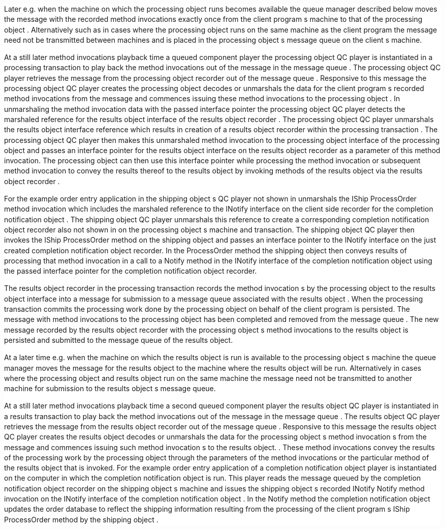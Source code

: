 Later e.g. when the machine on which the processing object runs becomes available the queue manager described below moves the message with the recorded method invocations exactly once from the client program s machine to that of the processing object . Alternatively such as in cases where the processing object runs on the same machine as the client program the message need not be transmitted between machines and is placed in the processing object s message queue on the client s machine.

At a still later method invocations playback time a queued component player the processing object QC player is instantiated in a processing transaction to play back the method invocations out of the message in the message queue . The processing object QC player retrieves the message from the processing object recorder out of the message queue . Responsive to this message the processing object QC player creates the processing object decodes or unmarshals the data for the client program s recorded method invocations from the message and commences issuing these method invocations to the processing object . In unmarshaling the method invocation data with the passed interface pointer the processing object QC player detects the marshaled reference for the results object interface of the results object recorder . The processing object QC player unmarshals the results object interface reference which results in creation of a results object recorder within the processing transaction . The processing object QC player then makes this unmarshaled method invocation to the processing object interface of the processing object and passes an interface pointer for the results object interface on the results object recorder as a parameter of this method invocation. The processing object can then use this interface pointer while processing the method invocation or subsequent method invocation to convey the results thereof to the results object by invoking methods of the results object via the results object recorder .

For the example order entry application in the shipping object s QC player not shown in unmarshals the IShip ProcessOrder method invocation which includes the marshaled reference to the INotify interface on the client side recorder for the completion notification object . The shipping object QC player unmarshals this reference to create a corresponding completion notification object recorder also not shown in on the processing object s machine and transaction. The shipping object QC player then invokes the IShip ProcessOrder method on the shipping object and passes an interface pointer to the INotify interface on the just created completion notification object recorder. In the ProcessOrder method the shipping object then conveys results of processing that method invocation in a call to a Notify method in the INotify interface of the completion notification object using the passed interface pointer for the completion notification object recorder.

The results object recorder in the processing transaction records the method invocation s by the processing object to the results object interface into a message for submission to a message queue associated with the results object . When the processing transaction commits the processing work done by the processing object on behalf of the client program is persisted. The message with method invocations to the processing object has been completed and removed from the message queue . The new message recorded by the results object recorder with the processing object s method invocations to the results object is persisted and submitted to the message queue of the results object.

At a later time e.g. when the machine on which the results object is run is available to the processing object s machine the queue manager moves the message for the results object to the machine where the results object will be run. Alternatively in cases where the processing object and results object run on the same machine the message need not be transmitted to another machine for submission to the results object s message queue.

At a still later method invocations playback time a second queued component player the results object QC player is instantiated in a results transaction to play back the method invocations out of the message in the message queue . The results object QC player retrieves the message from the results object recorder out of the message queue . Responsive to this message the results object QC player creates the results object decodes or unmarshals the data for the processing object s method invocation s from the message and commences issuing such method invocation s to the results object. . These method invocations convey the results of the processing work by the processing object through the parameters of the method invocations or the particular method of the results object that is invoked. For the example order entry application of a completion notification object player is instantiated on the computer in which the completion notification object is run. This player reads the message queued by the completion notification object recorder on the shipping object s machine and issues the shipping object s recorded INotify Notify method invocation on the INotify interface of the completion notification object . In the Notify method the completion notification object updates the order database to reflect the shipping information resulting from the processing of the client program s IShip ProcessOrder method by the shipping object .
